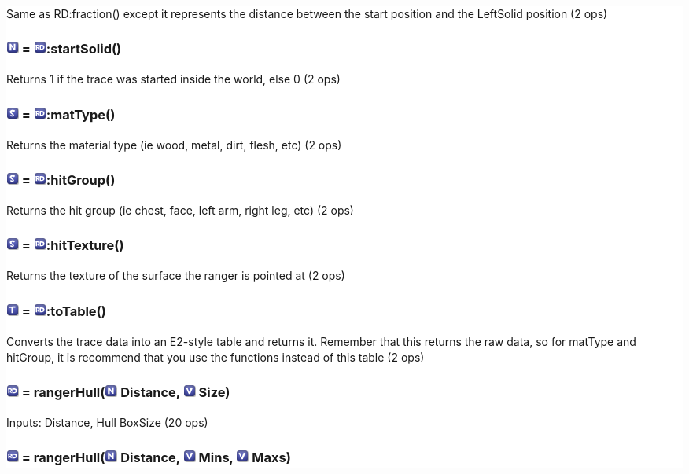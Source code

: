 Same as RD:fraction() except it represents the distance between the start position and the LeftSolid position (2 ops)

### ![Number](Type-Number.png "Number") = ![RangerData](Type-RangerData.png "RangerData"):startSolid()

Returns 1 if the trace was started inside the world, else 0 (2 ops)

### ![String](Type-String.png "String") = ![RangerData](Type-RangerData.png "RangerData"):matType()

Returns the material type (ie wood, metal, dirt, flesh, etc) (2 ops)

### ![String](Type-String.png "String") = ![RangerData](Type-RangerData.png "RangerData"):hitGroup()

Returns the hit group (ie chest, face, left arm, right leg, etc) (2 ops)

### ![String](Type-String.png "String") = ![RangerData](Type-RangerData.png "RangerData"):hitTexture()

Returns the texture of the surface the ranger is pointed at (2 ops)

### ![Table](Type-Table.png "Table") = ![RangerData](Type-RangerData.png "RangerData"):toTable()

Converts the trace data into an E2-style table and returns it. Remember that this returns the raw data, so for matType and hitGroup, it is recommend that you use the functions instead of this table (2 ops)

### ![RangerData](Type-RangerData.png "RangerData") = rangerHull(![Number](Type-Number.png "Number") Distance, ![Vector](Type-Vector.png "Vector") Size)

Inputs: Distance, Hull BoxSize (20 ops)

### ![RangerData](Type-RangerData.png "RangerData") = rangerHull(![Number](Type-Number.png "Number") Distance, ![Vector](Type-Vector.png "Vector") Mins, ![Vector](Type-Vector.png "Vector") Maxs)
